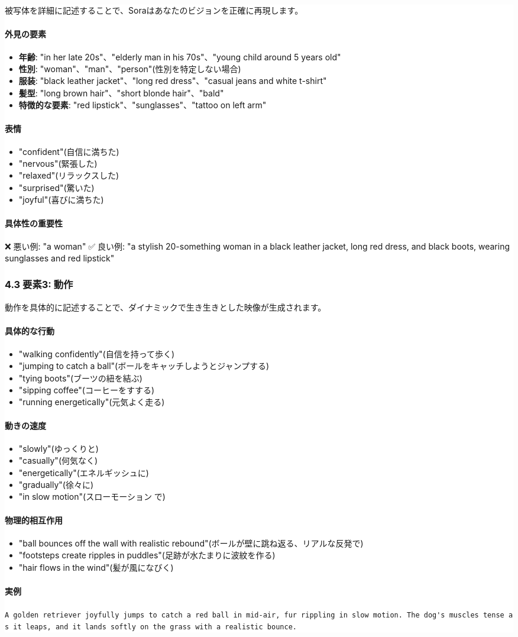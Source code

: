 被写体を詳細に記述することで、Soraはあなたのビジョンを正確に再現します。

#### 外見の要素

- **年齢**: "in her late 20s"、"elderly man in his 70s"、"young child around 5 years old"
- **性別**: "woman"、"man"、"person"(性別を特定しない場合)
- **服装**: "black leather jacket"、"long red dress"、"casual jeans and white t-shirt"
- **髪型**: "long brown hair"、"short blonde hair"、"bald"
- **特徴的な要素**: "red lipstick"、"sunglasses"、"tattoo on left arm"

#### 表情

- "confident"(自信に満ちた)
- "nervous"(緊張した)
- "relaxed"(リラックスした)
- "surprised"(驚いた)
- "joyful"(喜びに満ちた)

#### 具体性の重要性

❌ 悪い例: "a woman"
✅ 良い例: "a stylish 20-something woman in a black leather jacket, long red dress, and black boots, wearing sunglasses and red lipstick"

### 4.3 要素3: 動作

動作を具体的に記述することで、ダイナミックで生き生きとした映像が生成されます。

#### 具体的な行動

- "walking confidently"(自信を持って歩く)
- "jumping to catch a ball"(ボールをキャッチしようとジャンプする)
- "tying boots"(ブーツの紐を結ぶ)
- "sipping coffee"(コーヒーをすする)
- "running energetically"(元気よく走る)

#### 動きの速度

- "slowly"(ゆっくりと)
- "casually"(何気なく)
- "energetically"(エネルギッシュに)
- "gradually"(徐々に)
- "in slow motion"(スローモーション で)

#### 物理的相互作用

- "ball bounces off the wall with realistic rebound"(ボールが壁に跳ね返る、リアルな反発で)
- "footsteps create ripples in puddles"(足跡が水たまりに波紋を作る)
- "hair flows in the wind"(髪が風になびく)

#### 実例

```
A golden retriever joyfully jumps to catch a red ball in mid-air, fur rippling in slow motion. The dog's muscles tense as it leaps, and it lands softly on the grass with a realistic bounce.
```
